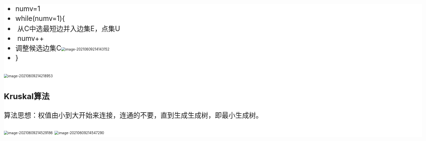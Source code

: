 - numv=1
- while(numv=1){
- ​	从C中选最短边并入边集E，点集U
- ​	numv++
- ​	调整候选边集C<img src="https://webplus-cn-shenzhen-s-6130b804f968dd14cecc43e2.oss-cn-shenzhen.aliyuncs.com/blogs/image-20210609214143152.png" alt="image-20210609214143152" style="zoom:50%;" />
- }

<img src="https://webplus-cn-shenzhen-s-6130b804f968dd14cecc43e2.oss-cn-shenzhen.aliyuncs.com/blogs/image-20210609214218953.png" alt="image-20210609214218953" style="zoom:50%;" />

### Kruskal算法

算法思想：权值由小到大开始来连接，连通的不要，直到生成生成树，即最小生成树。

<img src="https://webplus-cn-shenzhen-s-6130b804f968dd14cecc43e2.oss-cn-shenzhen.aliyuncs.com/blogs/image-20210609214529186.png" alt="image-20210609214529186" style="zoom: 50%;" />

<img src="https://webplus-cn-shenzhen-s-6130b804f968dd14cecc43e2.oss-cn-shenzhen.aliyuncs.com/blogs/image-20210609214547290.png" alt="image-20210609214547290" style="zoom:50%;" />

